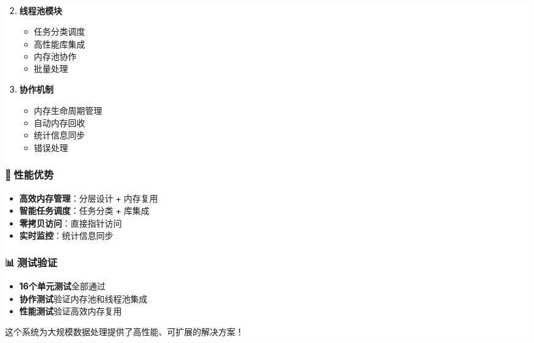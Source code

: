 2. **线程池模块**
   - 任务分类调度
   - 高性能库集成
   - 内存池协作
   - 批量处理

3. **协作机制**
   - 内存生命周期管理
   - 自动内存回收
   - 统计信息同步
   - 错误处理

### 🚀 性能优势

- **高效内存管理**：分层设计 + 内存复用
- **智能任务调度**：任务分类 + 库集成
- **零拷贝访问**：直接指针访问
- **实时监控**：统计信息同步

### 📊 测试验证

- **16个单元测试**全部通过
- **协作测试**验证内存池和线程池集成
- **性能测试**验证高效内存复用

这个系统为大规模数据处理提供了高性能、可扩展的解决方案！ 